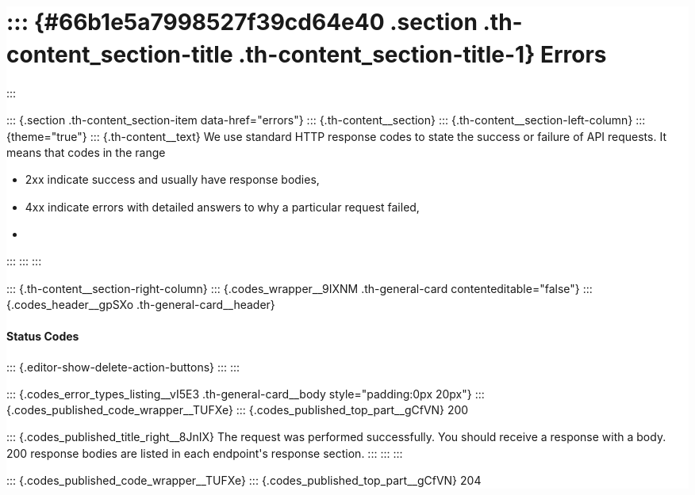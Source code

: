 ::: {#66b1e5a7998527f39cd64e40 .section .th-content_section-title .th-content_section-title-1}
Errors
======
:::

::: {.section .th-content_section-item data-href="errors"}
::: {.th-content__section}
::: {.th-content__section-left-column}
::: {theme="true"}
::: {.th-content__text}
We use standard HTTP response codes to state the success or failure of
API requests. It means that codes in the range

-   <div>

    2xx indicate success and usually have response bodies,

    </div>

-   <div>

    4xx indicate errors with detailed answers to why a particular
    request failed,

    </div>

-   
:::
:::
:::

::: {.th-content__section-right-column}
::: {.codes_wrapper__9IXNM .th-general-card contenteditable="false"}
::: {.codes_header__gpSXo .th-general-card__header}
#### Status Codes

::: {.editor-show-delete-action-buttons}
:::
:::

::: {.codes_error_types_listing__vI5E3 .th-general-card__body style="padding:0px 20px"}
::: {.codes_published_code_wrapper__TUFXe}
::: {.codes_published_top_part__gCfVN}
200

::: {.codes_published_title_right__8JnIX}
The request was performed successfully. You should receive a response
with a body. 200 response bodies are listed in each endpoint\'s response
section.
:::
:::
:::

::: {.codes_published_code_wrapper__TUFXe}
::: {.codes_published_top_part__gCfVN}
204
